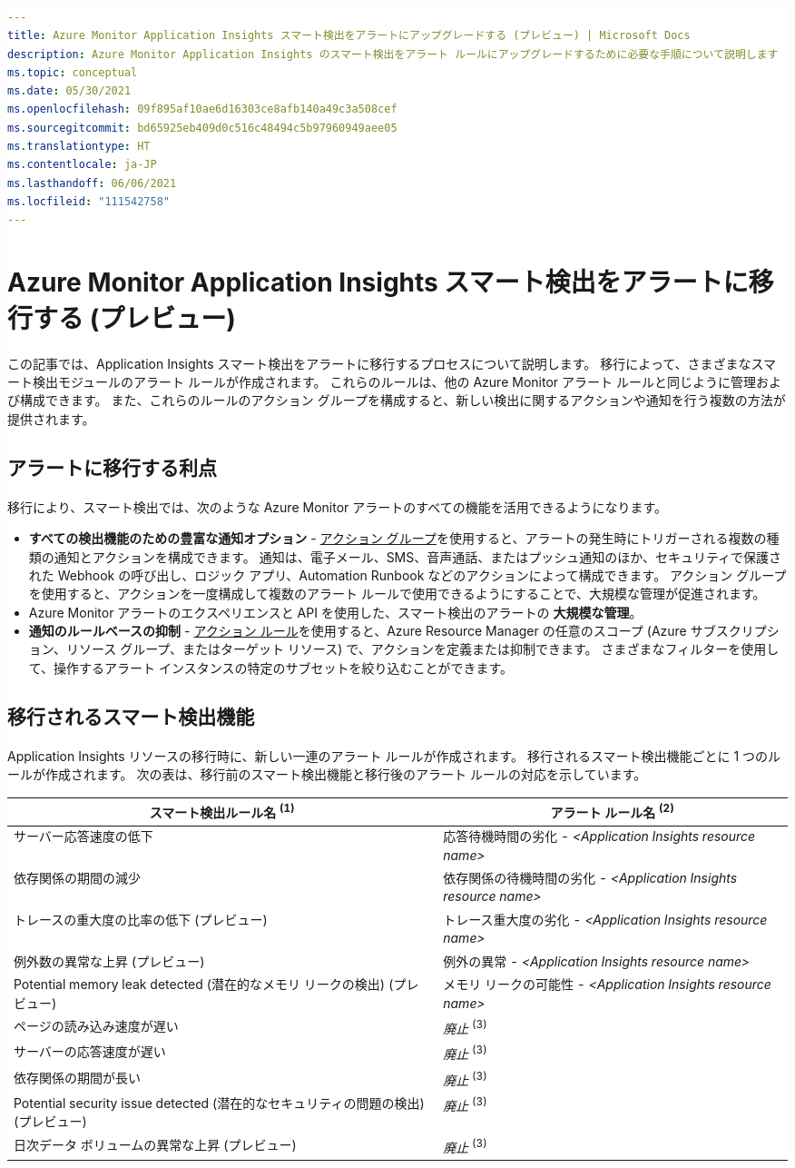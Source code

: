 ```yaml
---
title: Azure Monitor Application Insights スマート検出をアラートにアップグレードする (プレビュー) | Microsoft Docs
description: Azure Monitor Application Insights のスマート検出をアラート ルールにアップグレードするために必要な手順について説明します
ms.topic: conceptual
ms.date: 05/30/2021
ms.openlocfilehash: 09f895af10ae6d16303ce8afb140a49c3a508cef
ms.sourcegitcommit: bd65925eb409d0c516c48494c5b97960949aee05
ms.translationtype: HT
ms.contentlocale: ja-JP
ms.lasthandoff: 06/06/2021
ms.locfileid: "111542758"
---
```

# <a name="migrate-azure-monitor-application-insights-smart-detection-to-alerts-preview"></a>Azure Monitor Application Insights スマート検出をアラートに移行する (プレビュー)

この記事では、Application Insights スマート検出をアラートに移行するプロセスについて説明します。 移行によって、さまざまなスマート検出モジュールのアラート ルールが作成されます。 これらのルールは、他の Azure Monitor アラート ルールと同じように管理および構成できます。 また、これらのルールのアクション グループを構成すると、新しい検出に関するアクションや通知を行う複数の方法が提供されます。

## <a name="benefits-of-migration-to-alerts"></a>アラートに移行する利点

移行により、スマート検出では、次のような Azure Monitor アラートのすべての機能を活用できるようになります。

- **すべての検出機能のための豊富な通知オプション** - [アクション グループ](../alerts/action-groups.md)を使用すると、アラートの発生時にトリガーされる複数の種類の通知とアクションを構成できます。 通知は、電子メール、SMS、音声通話、またはプッシュ通知のほか、セキュリティで保護された Webhook の呼び出し、ロジック アプリ、Automation Runbook などのアクションによって構成できます。 アクション グループを使用すると、アクションを一度構成して複数のアラート ルールで使用できるようにすることで、大規模な管理が促進されます。
- Azure Monitor アラートのエクスペリエンスと API を使用した、スマート検出のアラートの **大規模な管理**。
- **通知のルールベースの抑制** - [アクション ルール](../alerts/alerts-action-rules.md)を使用すると、Azure Resource Manager の任意のスコープ (Azure サブスクリプション、リソース グループ、またはターゲット リソース) で、アクションを定義または抑制できます。 さまざまなフィルターを使用して、操作するアラート インスタンスの特定のサブセットを絞り込むことができます。 

## <a name="migrated-smart-detection-capabilities"></a>移行されるスマート検出機能

Application Insights リソースの移行時に、新しい一連のアラート ルールが作成されます。  移行されるスマート検出機能ごとに 1 つのルールが作成されます。 次の表は、移行前のスマート検出機能と移行後のアラート ルールの対応を示しています。

| スマート検出ルール名 <sup>(1)</sup>          | アラート ルール名 <sup>(2)</sup> |
| -------------------------                          | ------------------------------ |
| サーバー応答速度の低下                | 応答待機時間の劣化 - *\<Application Insights resource name\>*  |
| 依存関係の期間の減少                 | 依存関係の待機時間の劣化 - *\<Application Insights resource name\>*|
| トレースの重大度の比率の低下 (プレビュー)      | トレース重大度の劣化 - *\<Application Insights resource name\>*|
| 例外数の異常な上昇 (プレビュー)        | 例外の異常 - *\<Application Insights resource name\>*|
| Potential memory leak detected (潜在的なメモリ リークの検出) (プレビュー)           | メモリ リークの可能性 - *\<Application Insights resource name\>*|
| ページの読み込み速度が遅い                                | *廃止* <sup>(3)</sup>  |
| サーバーの応答速度が遅い                          | *廃止* <sup>(3)</sup>  |
| 依存関係の期間が長い                           | *廃止* <sup>(3)</sup>  |
| Potential security issue detected (潜在的なセキュリティの問題の検出) (プレビュー)        | *廃止* <sup>(3)</sup>  |
| 日次データ ボリュームの異常な上昇 (プレビュー)       | *廃止* <sup>(3)</sup>  |

